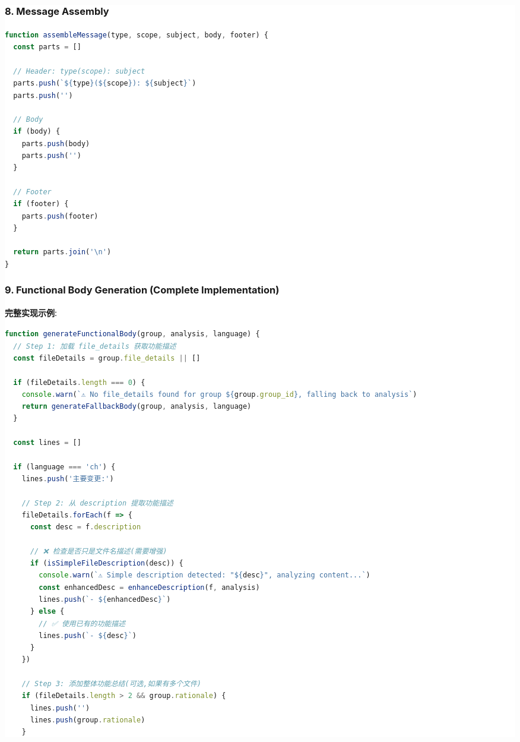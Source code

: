 ### 8. Message Assembly

```javascript
function assembleMessage(type, scope, subject, body, footer) {
  const parts = []

  // Header: type(scope): subject
  parts.push(`${type}(${scope}): ${subject}`)
  parts.push('')

  // Body
  if (body) {
    parts.push(body)
    parts.push('')
  }

  // Footer
  if (footer) {
    parts.push(footer)
  }

  return parts.join('\n')
}
```

### 9. Functional Body Generation (Complete Implementation)

**完整实现示例**:

```javascript
function generateFunctionalBody(group, analysis, language) {
  // Step 1: 加载 file_details 获取功能描述
  const fileDetails = group.file_details || []

  if (fileDetails.length === 0) {
    console.warn(`⚠️ No file_details found for group ${group.group_id}, falling back to analysis`)
    return generateFallbackBody(group, analysis, language)
  }

  const lines = []

  if (language === 'ch') {
    lines.push('主要变更:')

    // Step 2: 从 description 提取功能描述
    fileDetails.forEach(f => {
      const desc = f.description

      // ❌ 检查是否只是文件名描述(需要增强)
      if (isSimpleFileDescription(desc)) {
        console.warn(`⚠️ Simple description detected: "${desc}", analyzing content...`)
        const enhancedDesc = enhanceDescription(f, analysis)
        lines.push(`- ${enhancedDesc}`)
      } else {
        // ✅ 使用已有的功能描述
        lines.push(`- ${desc}`)
      }
    })

    // Step 3: 添加整体功能总结(可选,如果有多个文件)
    if (fileDetails.length > 2 && group.rationale) {
      lines.push('')
      lines.push(group.rationale)
    }

```